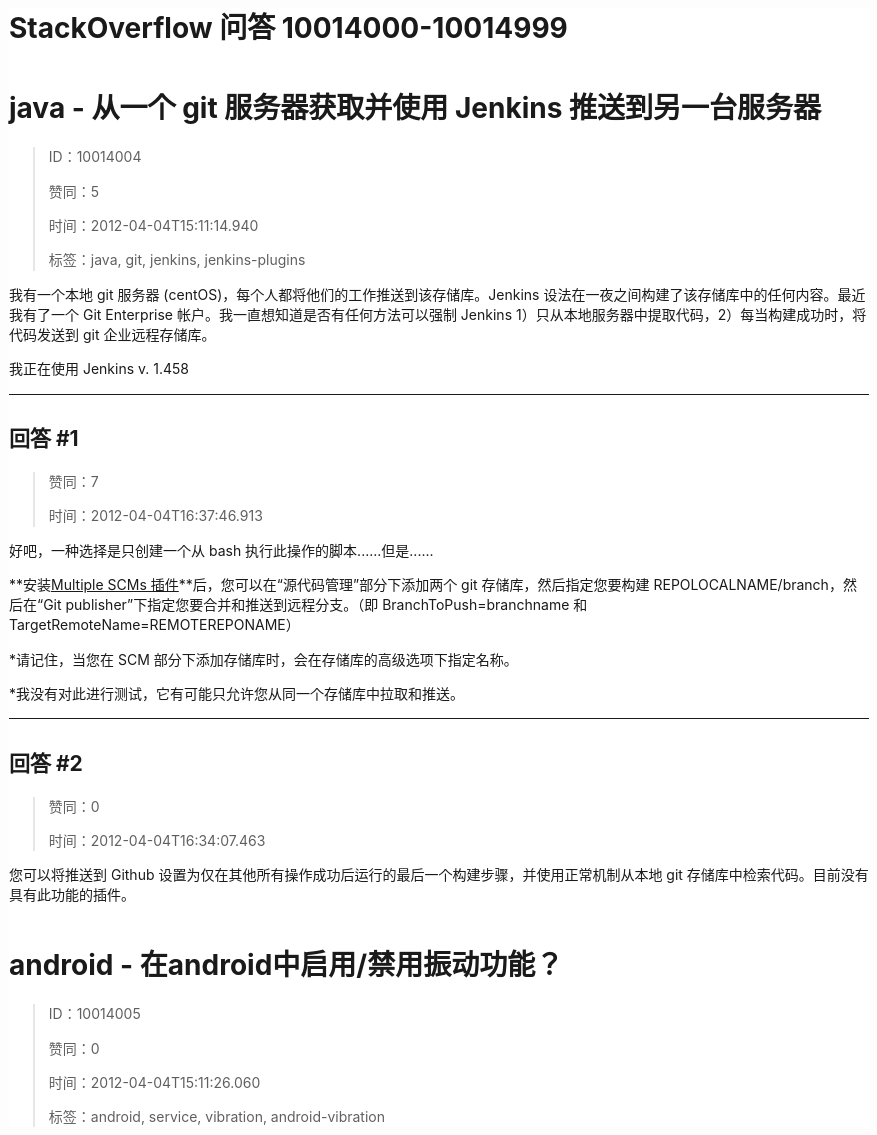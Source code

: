 # StackOverflow 问答 10014000-10014999

# java - 从一个 git 服务器获取并使用 Jenkins 推送到另一台服务器

> ID：10014004
> 
> 赞同：5
> 
> 时间：2012-04-04T15:11:14.940
> 
> 标签：java, git, jenkins, jenkins-plugins

我有一个本地 git 服务器 (centOS)，每个人都将他们的工作推送到该存储库。Jenkins 设法在一夜之间构建了该存储库中的任何内容。最近我有了一个 Git Enterprise 帐户。我一直想知道是否有任何方法可以强制 Jenkins 1）只从本地服务器中提取代码，2）每当构建成功时，将代码发送到 git 企业远程存储库。

我正在使用 Jenkins v. 1.458

* * *

## 回答 #1

> 赞同：7
> 
> 时间：2012-04-04T16:37:46.913

好吧，一种选择是只创建一个从 bash 执行此操作的脚本......但是......

**安装[Multiple SCMs 插件](https://wiki.jenkins-ci.org/display/JENKINS/Multiple+SCMs+Plugin)**后，您可以在“源代码管理”部分下添加两个 git 存储库，然后指定您要构建 REPOLOCALNAME/branch，然后在“Git publisher”下指定您要合并和推送到远程分支。（即 BranchToPush=branchname 和 TargetRemoteName=REMOTEREPONAME）

*请记住，当您在 SCM 部分下添加存储库时，会在存储库的高级选项下指定名称。

*我没有对此进行测试，它有可能只允许您从同一个存储库中拉取和推送。

* * *

## 回答 #2

> 赞同：0
> 
> 时间：2012-04-04T16:34:07.463

您可以将推送到 Github 设置为仅在其他所有操作成功后运行的最后一个构建步骤，并使用正常机制从本地 git 存储库中检索代码。目前没有具有此功能的插件。

# android - 在android中启用/禁用振动功能？

> ID：10014005
> 
> 赞同：0
> 
> 时间：2012-04-04T15:11:26.060
> 
> 标签：android, service, vibration, android-vibration
